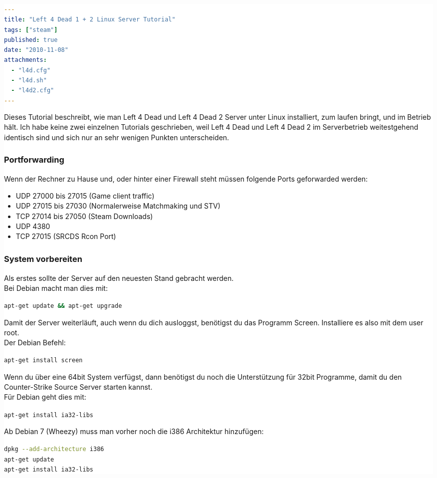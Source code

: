 ```yaml
---
title: "Left 4 Dead 1 + 2 Linux Server Tutorial"
tags: ["steam"]
published: true
date: "2010-11-08"
attachments:
  - "l4d.cfg"
  - "l4d.sh"
  - "l4d2.cfg"
---
```


Dieses Tutorial beschreibt, wie man Left 4 Dead und Left 4 Dead 2 Server unter Linux installiert, zum laufen bringt, und im Betrieb hält. Ich habe keine zwei einzelnen Tutorials geschrieben, weil Left 4 Dead und Left 4 Dead 2 im Serverbetrieb weitestgehend identisch sind und sich nur an sehr wenigen Punkten unterscheiden.

### Portforwarding

Wenn der Rechner zu Hause und, oder hinter einer Firewall steht müssen folgende Ports geforwarded werden:

- UDP 27000 bis 27015 (Game client traffic)
- UDP 27015 bis 27030 (Normalerweise Matchmaking und STV)
- TCP 27014 bis 27050 (Steam Downloads)
- UDP 4380
- TCP 27015 (SRCDS Rcon Port)

### System vorbereiten

Als erstes sollte der Server auf den neuesten Stand gebracht werden.  
Bei Debian macht man dies mit:

```bash
apt-get update && apt-get upgrade
```

Damit der Server weiterläuft, auch wenn du dich ausloggst, benötigst du das Programm Screen. Installiere es also mit dem user root.  
Der Debian Befehl:

```bash
apt-get install screen
```

Wenn du über eine 64bit System verfügst, dann benötigst du noch die Unterstützung für 32bit Programme, damit du den Counter-Strike Source Server starten kannst.  
Für Debian geht dies mit:

```bash
apt-get install ia32-libs
```

Ab Debian 7 (Wheezy) muss man vorher noch die i386 Architektur hinzufügen:

```bash
dpkg --add-architecture i386
apt-get update
apt-get install ia32-libs
```
